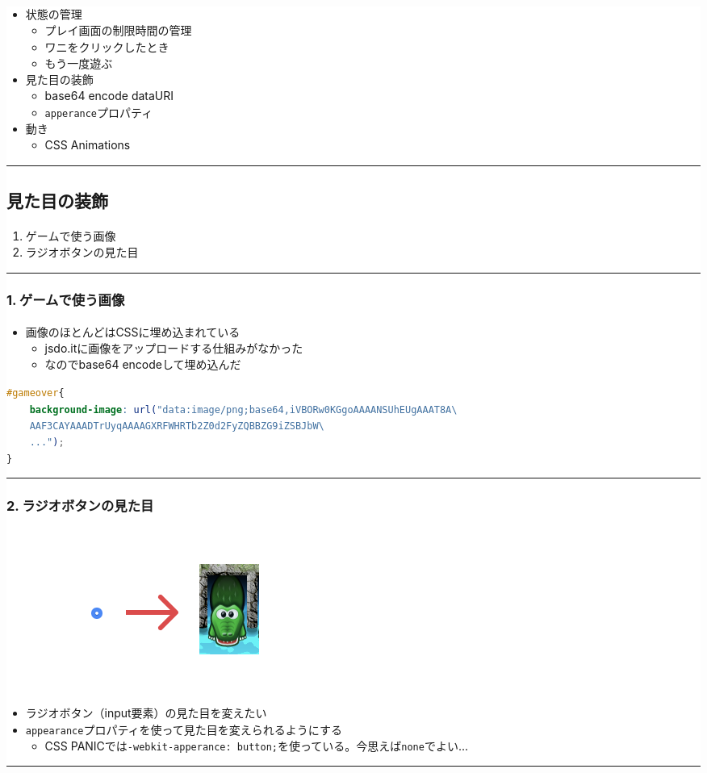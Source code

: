 - 状態の管理
  - プレイ画面の制限時間の管理
  - ワニをクリックしたとき
  - もう一度遊ぶ
- <span class="-hl">見た目の装飾</span>
    - <span class="-hl">base64 encode dataURI</span>
    - <span class="-hl">`apperance`プロパティ</span>
- 動き
  - CSS Animations

---

## 見た目の装飾

1. ゲームで使う画像
2. ラジオボタンの見た目

---

### 1. ゲームで使う画像

- 画像のほとんどはCSSに埋め込まれている
  - jsdo.itに画像をアップロードする仕組みがなかった
  - なのでbase64 encodeして埋め込んだ

```css
#gameover{
    background-image: url("data:image/png;base64,iVBORw0KGgoAAAANSUhEUgAAAT8A\
    AAF3CAYAAADTrUyqAAAAGXRFWHRTb2Z0d2FyZQBBZG9iZSBJbW\
    ...");
}
```

---

### 2. ラジオボタンの見た目

![](/media/radio-to-wani.png)

- ラジオボタン（input要素）の見た目を変えたい
- `appearance`プロパティを使って見た目を変えられるようにする
  - CSS PANICでは`-webkit-apperance: button;`を使っている。今思えば`none`でよい...

---